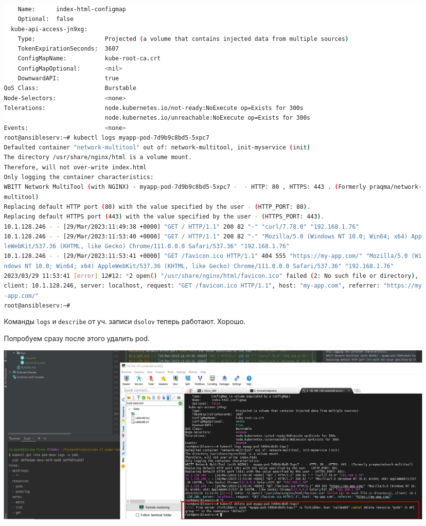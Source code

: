 ```bash
    Name:      index-html-configmap
    Optional:  false
  kube-api-access-jn9xg:
    Type:                    Projected (a volume that contains injected data from multiple sources)
    TokenExpirationSeconds:  3607
    ConfigMapName:           kube-root-ca.crt
    ConfigMapOptional:       <nil>
    DownwardAPI:             true
QoS Class:                   Burstable
Node-Selectors:              <none>
Tolerations:                 node.kubernetes.io/not-ready:NoExecute op=Exists for 300s
                             node.kubernetes.io/unreachable:NoExecute op=Exists for 300s
Events:                      <none>
root@ansibleserv:~# kubectl logs myapp-pod-7d9b9c8bd5-5xpc7
Defaulted container "network-multitool" out of: network-multitool, init-myservice (init)
The directory /usr/share/nginx/html is a volume mount.
Therefore, will not over-write index.html
Only logging the container characteristics:
WBITT Network MultiTool (with NGINX) - myapp-pod-7d9b9c8bd5-5xpc7 -  - HTTP: 80 , HTTPS: 443 . (Formerly praqma/network-multitool)
Replacing default HTTP port (80) with the value specified by the user - (HTTP_PORT: 80).
Replacing default HTTPS port (443) with the value specified by the user - (HTTPS_PORT: 443).
10.1.128.246 - - [29/Mar/2023:11:49:38 +0000] "GET / HTTP/1.1" 200 82 "-" "curl/7.78.0" "192.168.1.76"
10.1.128.246 - - [29/Mar/2023:11:53:40 +0000] "GET / HTTP/1.1" 200 82 "-" "Mozilla/5.0 (Windows NT 10.0; Win64; x64) AppleWebKit/537.36 (KHTML, like Gecko) Chrome/111.0.0.0 Safari/537.36" "192.168.1.76"
10.1.128.246 - - [29/Mar/2023:11:53:41 +0000] "GET /favicon.ico HTTP/1.1" 404 555 "https://my-app.com/" "Mozilla/5.0 (Windows NT 10.0; Win64; x64) AppleWebKit/537.36 (KHTML, like Gecko) Chrome/111.0.0.0 Safari/537.36" "192.168.1.76"
2023/03/29 11:53:41 [error] 12#12: *2 open() "/usr/share/nginx/html/favicon.ico" failed (2: No such file or directory), client: 10.1.128.246, server: localhost, request: "GET /favicon.ico HTTP/1.1", host: "my-app.com", referrer: "https://my-app.com/"
root@ansibleserv:~#
```

Команды `logs` и `describe` от уч. записи `dsolov` теперь работают. Хорошо.

Попробуем сразу после этого удалить pod.

![](pic/dsolov-ansible.jpg)
